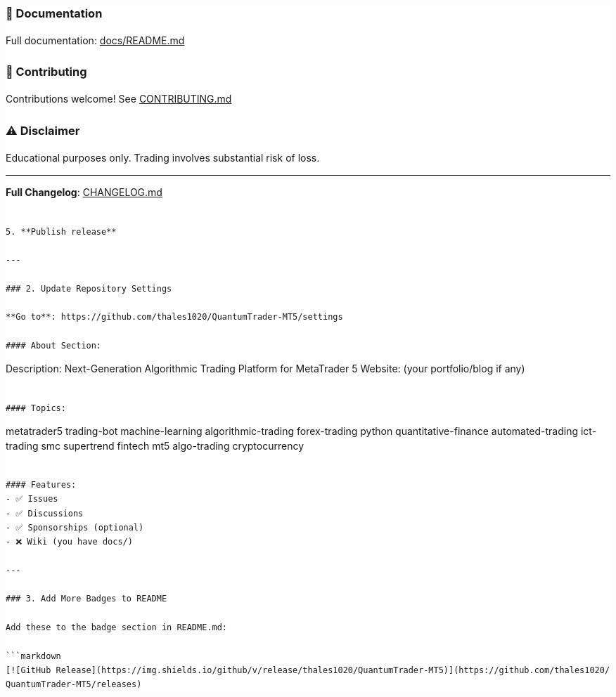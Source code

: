 ### 📖 Documentation

Full documentation: [docs/README.md](docs/README.md)

### 🤝 Contributing

Contributions welcome! See [CONTRIBUTING.md](docs/CONTRIBUTING.md)

### ⚠️ Disclaimer

Educational purposes only. Trading involves substantial risk of loss.

---

**Full Changelog**: [CHANGELOG.md](docs/CHANGELOG.md)
```

5. **Publish release**

---

### 2. Update Repository Settings

**Go to**: https://github.com/thales1020/QuantumTrader-MT5/settings

#### About Section:
```
Description: Next-Generation Algorithmic Trading Platform for MetaTrader 5
Website: (your portfolio/blog if any)
```

#### Topics:
```
metatrader5
trading-bot
machine-learning
algorithmic-trading
forex-trading
python
quantitative-finance
automated-trading
ict-trading
smc
supertrend
fintech
mt5
algo-trading
cryptocurrency
```

#### Features:
- ✅ Issues
- ✅ Discussions
- ✅ Sponsorships (optional)
- ❌ Wiki (you have docs/)

---

### 3. Add More Badges to README

Add these to the badge section in README.md:

```markdown
[![GitHub Release](https://img.shields.io/github/v/release/thales1020/QuantumTrader-MT5)](https://github.com/thales1020/QuantumTrader-MT5/releases)
```